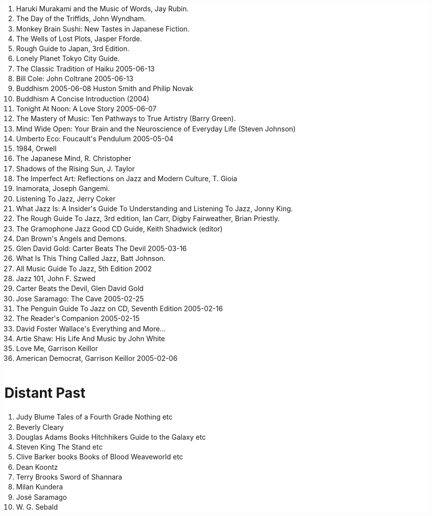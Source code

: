 1. Haruki Murakami and the Music of Words, Jay Rubin.
1. The Day of the Triffids, John Wyndham.
1. Monkey Brain Sushi: New Tastes in Japanese Fiction.
1. The Wells of Lost Plots, Jasper Fforde.
1. Rough Guide to Japan, 3rd Edition.
1. Lonely Planet Tokyo City Guide.
1. The Classic Tradition of Haiku			2005-06-13
1. Bill Cole: John Coltrane			2005-06-13
1. Buddhism			2005-06-08 Huston Smith and Philip Novak
2. Buddhism A Concise Introduction (2004)
3. Tonight At Noon: A Love Story			2005-06-07
4. The Mastery of Music: Ten Pathways to True Artistry (Barry Green).
5. Mind Wide Open: Your Brain and the Neuroscience of Everyday Life (Steven Johnson)
6. Umberto Eco: Foucault's Pendulum			2005-05-04
7. 1984, Orwell
8. The Japanese Mind, R. Christopher
9. Shadows of the Rising Sun, J. Taylor
10. The Imperfect Art: Reflections on Jazz and Modern Culture, T. Gioia
11. Inamorata, Joseph Gangemi.
12. Listening To Jazz, Jerry Coker
13. What Jazz Is: A Insider's Guide To Understanding and Listening To Jazz, Jonny King.
14. The Rough Guide To Jazz, 3rd edition, Ian Carr, Digby Fairweather, Brian Priestly.
15. The Gramophone Jazz Good CD Guide, Keith Shadwick (editor)
16. Dan Brown's Angels and Demons.
17. Glen David Gold: Carter Beats The Devil			2005-03-16
18. What Is This Thing Called Jazz, Batt Johnson.
19. All Music Guide To Jazz, 5th Edition 2002
20. Jazz 101, John F. Szwed
21. Carter Beats the Devil, Glen David Gold
22. Jose Saramago: The Cave			2005-02-25
23. The Penguin Guide To Jazz on CD, Seventh Edition			2005-02-16
24. The Reader's Companion			2005-02-15
25. David Foster Wallace's Everything and More... 
26. Artie Shaw: His Life And Music by John White
27. Love Me, Garrison Keillor
28. American Democrat, Garrison Keillor			2005-02-06

# Distant Past

1. Judy Blume Tales of a Fourth Grade Nothing etc 
2. Beverly Cleary
3. Douglas Adams Books Hitchhikers Guide to the Galaxy etc 
4. Steven King The Stand etc 
5. Clive Barker books Books of Blood Weaveworld etc 
6. Dean Koontz 
7. Terry Brooks Sword of Shannara 
8. Milan Kundera 
9. José Saramago 
10. W. G. Sebald

